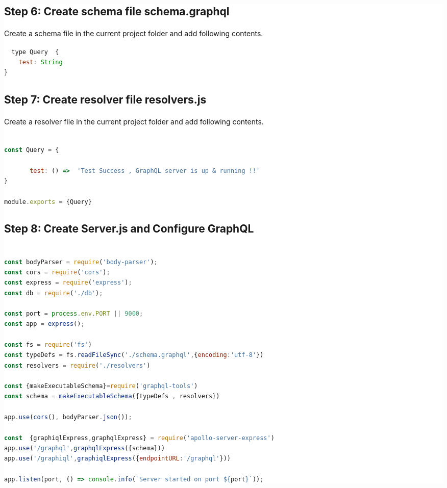 ## Step 6: Create schema file schema.graphql

Create a schema file in the current project folder  and add following contents.

```javascript
  type Query  {
    test: String
}  

```

## Step 7: Create resolver file resolvers.js

Create a resolver file in the current project folder  and add following contents.

```javascript

const Query = {
  
       test: () =>  'Test Success , GraphQL server is up & running !!'
}

module.exports = {Query}

```

## Step 8: Create **Server.js** and Configure GraphQL

```javascript

const bodyParser = require('body-parser');
const cors = require('cors');
const express = require('express');
const db = require('./db');

const port = process.env.PORT || 9000;
const app = express();

const fs = require('fs')
const typeDefs = fs.readFileSync('./schema.graphql',{encoding:'utf-8'})
const resolvers = require('./resolvers')

const {makeExecutableSchema}=require('graphql-tools')
const schema = makeExecutableSchema({typeDefs , resolvers})

app.use(cors(), bodyParser.json());

const  {graphiqlExpress,graphqlExpress} = require('apollo-server-express')
app.use('/graphql',graphqlExpress({schema}))
app.use('/graphiql',graphiqlExpress({endpointURL:'/graphql'}))

app.listen(port, () => console.info(`Server started on port ${port}`));

```
